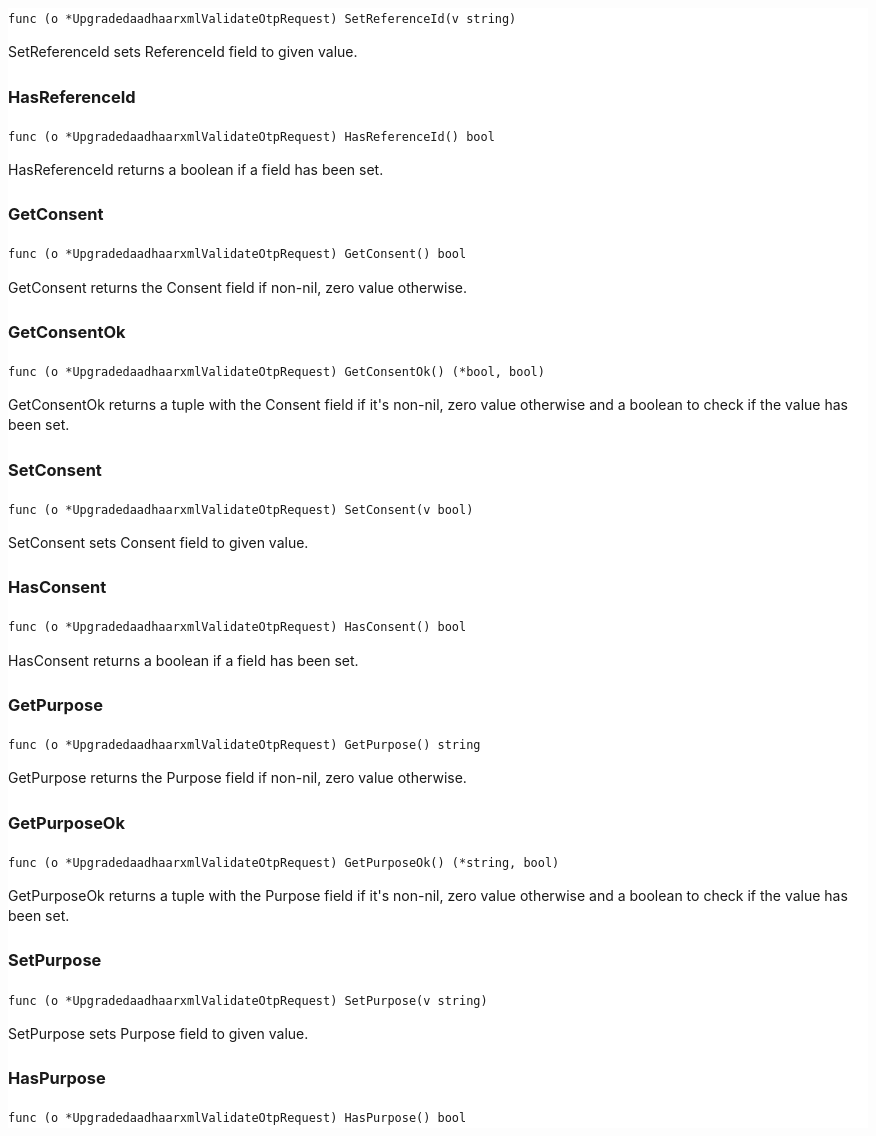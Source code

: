 `func (o *UpgradedaadhaarxmlValidateOtpRequest) SetReferenceId(v string)`

SetReferenceId sets ReferenceId field to given value.

### HasReferenceId

`func (o *UpgradedaadhaarxmlValidateOtpRequest) HasReferenceId() bool`

HasReferenceId returns a boolean if a field has been set.

### GetConsent

`func (o *UpgradedaadhaarxmlValidateOtpRequest) GetConsent() bool`

GetConsent returns the Consent field if non-nil, zero value otherwise.

### GetConsentOk

`func (o *UpgradedaadhaarxmlValidateOtpRequest) GetConsentOk() (*bool, bool)`

GetConsentOk returns a tuple with the Consent field if it's non-nil, zero value otherwise
and a boolean to check if the value has been set.

### SetConsent

`func (o *UpgradedaadhaarxmlValidateOtpRequest) SetConsent(v bool)`

SetConsent sets Consent field to given value.

### HasConsent

`func (o *UpgradedaadhaarxmlValidateOtpRequest) HasConsent() bool`

HasConsent returns a boolean if a field has been set.

### GetPurpose

`func (o *UpgradedaadhaarxmlValidateOtpRequest) GetPurpose() string`

GetPurpose returns the Purpose field if non-nil, zero value otherwise.

### GetPurposeOk

`func (o *UpgradedaadhaarxmlValidateOtpRequest) GetPurposeOk() (*string, bool)`

GetPurposeOk returns a tuple with the Purpose field if it's non-nil, zero value otherwise
and a boolean to check if the value has been set.

### SetPurpose

`func (o *UpgradedaadhaarxmlValidateOtpRequest) SetPurpose(v string)`

SetPurpose sets Purpose field to given value.

### HasPurpose

`func (o *UpgradedaadhaarxmlValidateOtpRequest) HasPurpose() bool`
